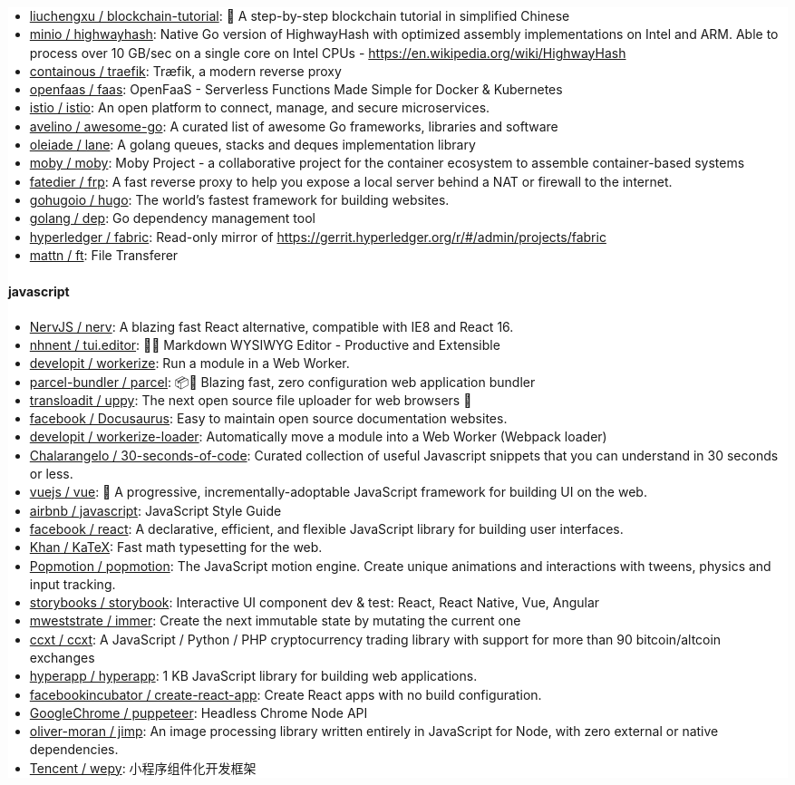 * [liuchengxu / blockchain-tutorial](https://github.com/liuchengxu/blockchain-tutorial): 🌾 A step-by-step blockchain tutorial in simplified Chinese
* [minio / highwayhash](https://github.com/minio/highwayhash): Native Go version of HighwayHash with optimized assembly implementations on Intel and ARM. Able to process over 10 GB/sec on a single core on Intel CPUs - https://en.wikipedia.org/wiki/HighwayHash
* [containous / traefik](https://github.com/containous/traefik): Træfik, a modern reverse proxy
* [openfaas / faas](https://github.com/openfaas/faas): OpenFaaS - Serverless Functions Made Simple for Docker & Kubernetes
* [istio / istio](https://github.com/istio/istio): An open platform to connect, manage, and secure microservices.
* [avelino / awesome-go](https://github.com/avelino/awesome-go): A curated list of awesome Go frameworks, libraries and software
* [oleiade / lane](https://github.com/oleiade/lane): A golang queues, stacks and deques implementation library
* [moby / moby](https://github.com/moby/moby): Moby Project - a collaborative project for the container ecosystem to assemble container-based systems
* [fatedier / frp](https://github.com/fatedier/frp): A fast reverse proxy to help you expose a local server behind a NAT or firewall to the internet.
* [gohugoio / hugo](https://github.com/gohugoio/hugo): The world’s fastest framework for building websites.
* [golang / dep](https://github.com/golang/dep): Go dependency management tool
* [hyperledger / fabric](https://github.com/hyperledger/fabric): Read-only mirror of https://gerrit.hyperledger.org/r/#/admin/projects/fabric
* [mattn / ft](https://github.com/mattn/ft): File Transferer

#### javascript
* [NervJS / nerv](https://github.com/NervJS/nerv): A blazing fast React alternative, compatible with IE8 and React 16.
* [nhnent / tui.editor](https://github.com/nhnent/tui.editor): 🍞📝 Markdown WYSIWYG Editor - Productive and Extensible
* [developit / workerize](https://github.com/developit/workerize): Run a module in a Web Worker.
* [parcel-bundler / parcel](https://github.com/parcel-bundler/parcel): 📦🚀 Blazing fast, zero configuration web application bundler
* [transloadit / uppy](https://github.com/transloadit/uppy): The next open source file uploader for web browsers 🐶
* [facebook / Docusaurus](https://github.com/facebook/Docusaurus): Easy to maintain open source documentation websites.
* [developit / workerize-loader](https://github.com/developit/workerize-loader): Automatically move a module into a Web Worker (Webpack loader)
* [Chalarangelo / 30-seconds-of-code](https://github.com/Chalarangelo/30-seconds-of-code): Curated collection of useful Javascript snippets that you can understand in 30 seconds or less.
* [vuejs / vue](https://github.com/vuejs/vue): 🖖 A progressive, incrementally-adoptable JavaScript framework for building UI on the web.
* [airbnb / javascript](https://github.com/airbnb/javascript): JavaScript Style Guide
* [facebook / react](https://github.com/facebook/react): A declarative, efficient, and flexible JavaScript library for building user interfaces.
* [Khan / KaTeX](https://github.com/Khan/KaTeX): Fast math typesetting for the web.
* [Popmotion / popmotion](https://github.com/Popmotion/popmotion): The JavaScript motion engine. Create unique animations and interactions with tweens, physics and input tracking.
* [storybooks / storybook](https://github.com/storybooks/storybook): Interactive UI component dev & test: React, React Native, Vue, Angular
* [mweststrate / immer](https://github.com/mweststrate/immer): Create the next immutable state by mutating the current one
* [ccxt / ccxt](https://github.com/ccxt/ccxt): A JavaScript / Python / PHP cryptocurrency trading library with support for more than 90 bitcoin/altcoin exchanges
* [hyperapp / hyperapp](https://github.com/hyperapp/hyperapp): 1 KB JavaScript library for building web applications.
* [facebookincubator / create-react-app](https://github.com/facebookincubator/create-react-app): Create React apps with no build configuration.
* [GoogleChrome / puppeteer](https://github.com/GoogleChrome/puppeteer): Headless Chrome Node API
* [oliver-moran / jimp](https://github.com/oliver-moran/jimp): An image processing library written entirely in JavaScript for Node, with zero external or native dependencies.
* [Tencent / wepy](https://github.com/Tencent/wepy): 小程序组件化开发框架